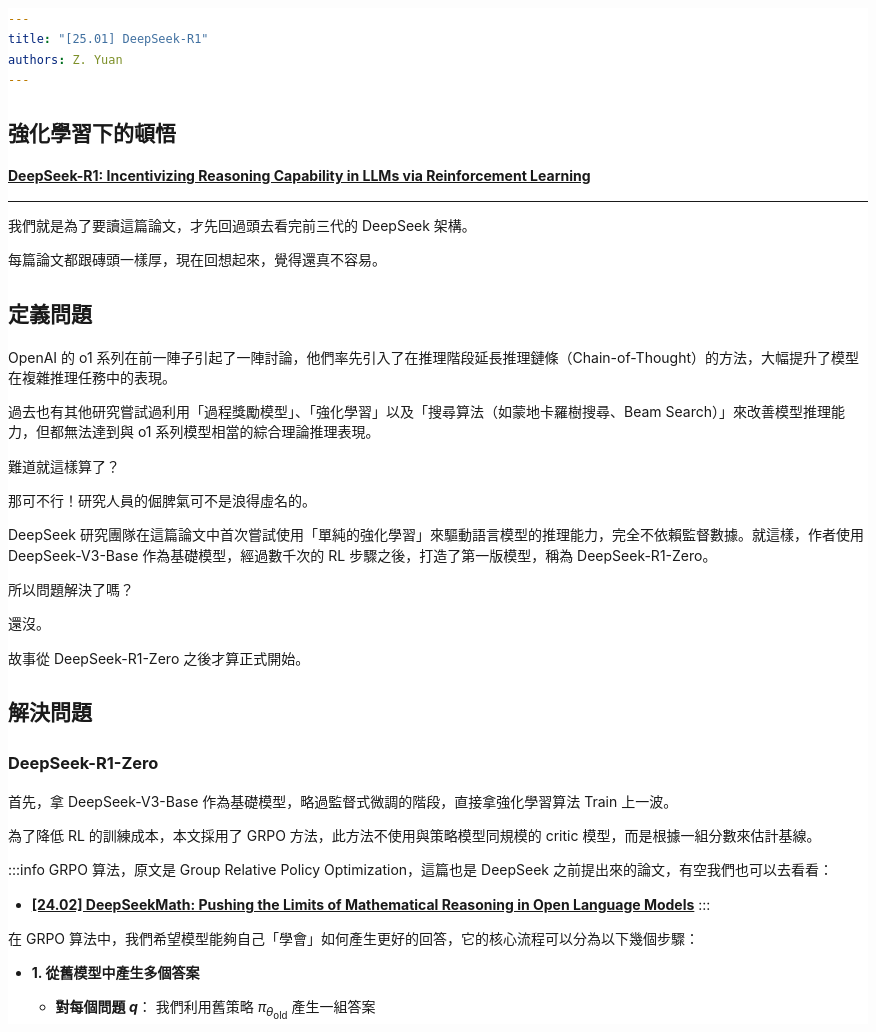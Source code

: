 ```yaml
---
title: "[25.01] DeepSeek-R1"
authors: Z. Yuan
---
```


## 強化學習下的頓悟

[**DeepSeek-R1: Incentivizing Reasoning Capability in LLMs via Reinforcement Learning**](https://arxiv.org/abs/2501.12948)

---

我們就是為了要讀這篇論文，才先回過頭去看完前三代的 DeepSeek 架構。

每篇論文都跟磚頭一樣厚，現在回想起來，覺得還真不容易。

## 定義問題

OpenAI 的 o1 系列在前一陣子引起了一陣討論，他們率先引入了在推理階段延長推理鏈條（Chain-of-Thought）的方法，大幅提升了模型在複雜推理任務中的表現。

過去也有其他研究嘗試過利用「過程獎勵模型」、「強化學習」以及「搜尋算法（如蒙地卡羅樹搜尋、Beam Search）」來改善模型推理能力，但都無法達到與 o1 系列模型相當的綜合理論推理表現。

難道就這樣算了？

那可不行！研究人員的倔脾氣可不是浪得虛名的。

DeepSeek 研究團隊在這篇論文中首次嘗試使用「單純的強化學習」來驅動語言模型的推理能力，完全不依賴監督數據。就這樣，作者使用 DeepSeek-V3-Base 作為基礎模型，經過數千次的 RL 步驟之後，打造了第一版模型，稱為 DeepSeek-R1-Zero。

所以問題解決了嗎？

還沒。

故事從 DeepSeek-R1-Zero 之後才算正式開始。

## 解決問題

### DeepSeek-R1-Zero

首先，拿 DeepSeek-V3-Base 作為基礎模型，略過監督式微調的階段，直接拿強化學習算法 Train 上一波。

為了降低 RL 的訓練成本，本文採用了 GRPO 方法，此方法不使用與策略模型同規模的 critic 模型，而是根據一組分數來估計基線。

:::info
GRPO 算法，原文是 Group Relative Policy Optimization，這篇也是 DeepSeek 之前提出來的論文，有空我們也可以去看看：

- [**[24.02] DeepSeekMath: Pushing the Limits of Mathematical Reasoning in Open Language Models**](https://arxiv.org/abs/2402.03300)
  :::

在 GRPO 算法中，我們希望模型能夠自己「學會」如何產生更好的回答，它的核心流程可以分為以下幾個步驟：

- **1. 從舊模型中產生多個答案**

  - **對每個問題 $q$**： 我們利用舊策略 $\pi_{\theta_{\text{old}}}$ 產生一組答案
